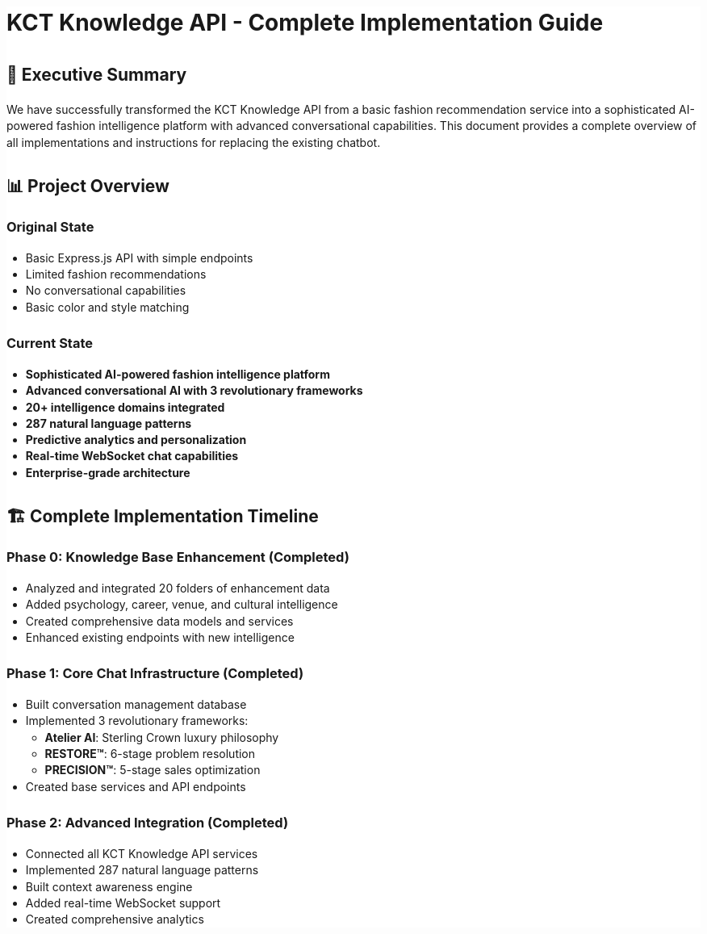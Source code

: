 # KCT Knowledge API - Complete Implementation Guide

## 🚀 Executive Summary

We have successfully transformed the KCT Knowledge API from a basic fashion recommendation service into a sophisticated AI-powered fashion intelligence platform with advanced conversational capabilities. This document provides a complete overview of all implementations and instructions for replacing the existing chatbot.

## 📊 Project Overview

### **Original State**
- Basic Express.js API with simple endpoints
- Limited fashion recommendations
- No conversational capabilities
- Basic color and style matching

### **Current State**
- **Sophisticated AI-powered fashion intelligence platform**
- **Advanced conversational AI with 3 revolutionary frameworks**
- **20+ intelligence domains integrated**
- **287 natural language patterns**
- **Predictive analytics and personalization**
- **Real-time WebSocket chat capabilities**
- **Enterprise-grade architecture**

## 🏗️ Complete Implementation Timeline

### **Phase 0: Knowledge Base Enhancement (Completed)**
- Analyzed and integrated 20 folders of enhancement data
- Added psychology, career, venue, and cultural intelligence
- Created comprehensive data models and services
- Enhanced existing endpoints with new intelligence

### **Phase 1: Core Chat Infrastructure (Completed)**
- Built conversation management database
- Implemented 3 revolutionary frameworks:
  - **Atelier AI**: Sterling Crown luxury philosophy
  - **RESTORE™**: 6-stage problem resolution
  - **PRECISION™**: 5-stage sales optimization
- Created base services and API endpoints

### **Phase 2: Advanced Integration (Completed)**
- Connected all KCT Knowledge API services
- Implemented 287 natural language patterns
- Built context awareness engine
- Added real-time WebSocket support
- Created comprehensive analytics
